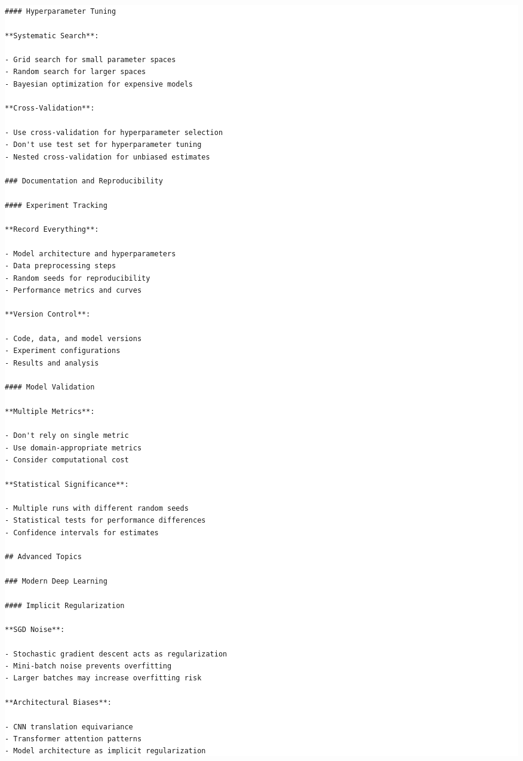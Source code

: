 ```text
#### Hyperparameter Tuning

**Systematic Search**:

- Grid search for small parameter spaces
- Random search for larger spaces
- Bayesian optimization for expensive models

**Cross-Validation**:

- Use cross-validation for hyperparameter selection
- Don't use test set for hyperparameter tuning
- Nested cross-validation for unbiased estimates

### Documentation and Reproducibility

#### Experiment Tracking

**Record Everything**:

- Model architecture and hyperparameters
- Data preprocessing steps
- Random seeds for reproducibility
- Performance metrics and curves

**Version Control**:

- Code, data, and model versions
- Experiment configurations
- Results and analysis

#### Model Validation

**Multiple Metrics**:

- Don't rely on single metric
- Use domain-appropriate metrics
- Consider computational cost

**Statistical Significance**:

- Multiple runs with different random seeds
- Statistical tests for performance differences
- Confidence intervals for estimates

## Advanced Topics

### Modern Deep Learning

#### Implicit Regularization

**SGD Noise**:

- Stochastic gradient descent acts as regularization
- Mini-batch noise prevents overfitting
- Larger batches may increase overfitting risk

**Architectural Biases**:

- CNN translation equivariance
- Transformer attention patterns
- Model architecture as implicit regularization

```